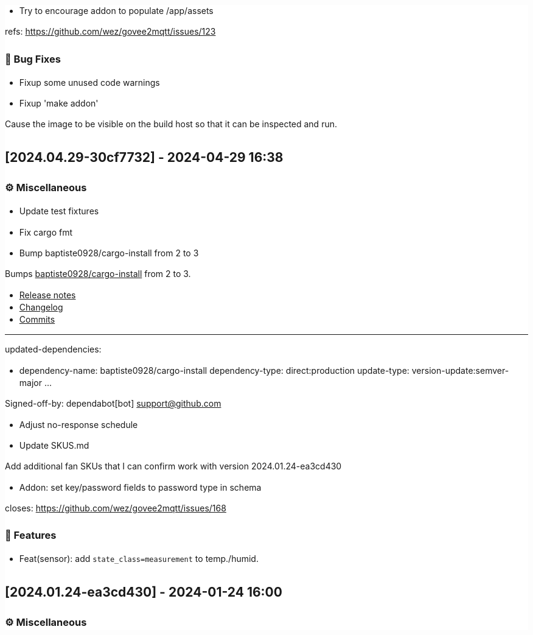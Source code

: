 - Try to encourage addon to populate /app/assets

refs: https://github.com/wez/govee2mqtt/issues/123


### 🐛 Bug Fixes

- Fixup some unused code warnings

- Fixup 'make addon'

Cause the image to be visible on the build host so that it
can be inspected and run.


## [2024.04.29-30cf7732] - 2024-04-29 16:38

### ⚙️ Miscellaneous

- Update test fixtures

- Fix cargo fmt

- Bump baptiste0928/cargo-install from 2 to 3

Bumps [baptiste0928/cargo-install](https://github.com/baptiste0928/cargo-install) from 2 to 3.
- [Release notes](https://github.com/baptiste0928/cargo-install/releases)
- [Changelog](https://github.com/baptiste0928/cargo-install/blob/main/CHANGELOG.md)
- [Commits](https://github.com/baptiste0928/cargo-install/compare/v2...v3)

---
updated-dependencies:
- dependency-name: baptiste0928/cargo-install
  dependency-type: direct:production
  update-type: version-update:semver-major
...

Signed-off-by: dependabot[bot] <support@github.com>
- Adjust no-response schedule

- Update SKUS.md

Add additional fan SKUs that I can confirm work with version 2024.01.24-ea3cd430
- Addon: set key/password fields to password type in schema

closes: https://github.com/wez/govee2mqtt/issues/168


### 🚀 Features

- Feat(sensor): add `state_class=measurement` to temp./humid.


## [2024.01.24-ea3cd430] - 2024-01-24 16:00

### ⚙️ Miscellaneous
